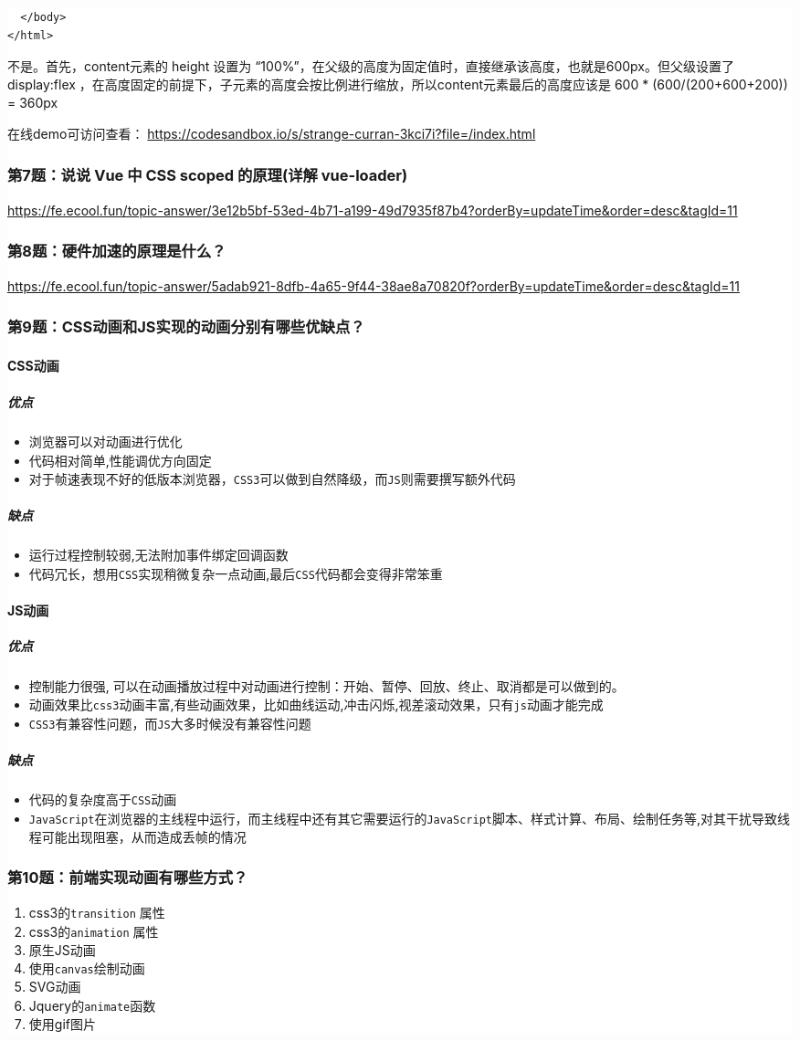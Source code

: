 ```
  </body>
</html>
```

不是。首先，content元素的 height 设置为 “100%”，在父级的高度为固定值时，直接继承该高度，也就是600px。但父级设置了 display:flex ，在高度固定的前提下，子元素的高度会按比例进行缩放，所以content元素最后的高度应该是 600 * (600/(200+600+200)) = 360px

在线demo可访问查看： https://codesandbox.io/s/strange-curran-3kci7i?file=/index.html





### 第7题：说说 Vue 中 CSS scoped 的原理(详解 vue-loader)

https://fe.ecool.fun/topic-answer/3e12b5bf-53ed-4b71-a199-49d7935f87b4?orderBy=updateTime&order=desc&tagId=11

### 第8题：硬件加速的原理是什么？ 

https://fe.ecool.fun/topic-answer/5adab921-8dfb-4a65-9f44-38ae8a70820f?orderBy=updateTime&order=desc&tagId=11



### 第9题：CSS动画和JS实现的动画分别有哪些优缺点？

#### CSS动画

##### 优点

- 浏览器可以对动画进行优化
- 代码相对简单,性能调优方向固定
- 对于帧速表现不好的低版本浏览器，`CSS3`可以做到自然降级，而`JS`则需要撰写额外代码

##### 缺点

- 运行过程控制较弱,无法附加事件绑定回调函数
- 代码冗长，想用`CSS`实现稍微复杂一点动画,最后`CSS`代码都会变得非常笨重

#### JS动画

##### 优点

- 控制能力很强, 可以在动画播放过程中对动画进行控制：开始、暂停、回放、终止、取消都是可以做到的。
- 动画效果比`css3`动画丰富,有些动画效果，比如曲线运动,冲击闪烁,视差滚动效果，只有`js`动画才能完成
- `CSS3`有兼容性问题，而`JS`大多时候没有兼容性问题

##### 缺点

- 代码的复杂度高于`CSS`动画
- `JavaScript`在浏览器的主线程中运行，而主线程中还有其它需要运行的`JavaScript`脚本、样式计算、布局、绘制任务等,对其干扰导致线程可能出现阻塞，从而造成丢帧的情况



### 第10题：前端实现动画有哪些方式？

1. css3的`transition` 属性
2. css3的`animation` 属性
3. 原生JS动画
4. 使用`canvas`绘制动画
5. SVG动画
6. Jquery的`animate`函数
7. 使用gif图片
